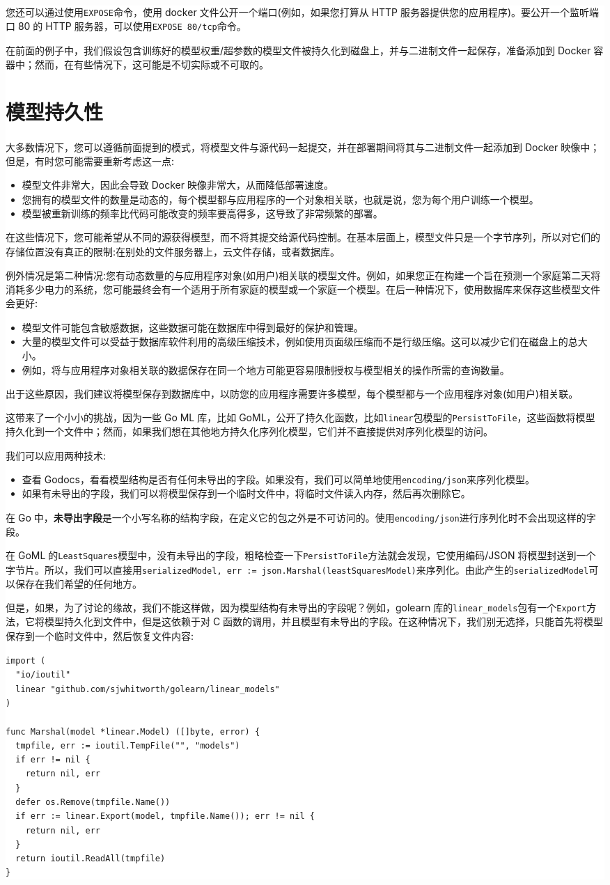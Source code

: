 您还可以通过使用`EXPOSE`命令，使用 docker 文件公开一个端口(例如，如果您打算从 HTTP 服务器提供您的应用程序)。要公开一个监听端口 80 的 HTTP 服务器，可以使用`EXPOSE 80/tcp`命令。

在前面的例子中，我们假设包含训练好的模型权重/超参数的模型文件被持久化到磁盘上，并与二进制文件一起保存，准备添加到 Docker 容器中；然而，在有些情况下，这可能是不切实际或不可取的。

<title>Model persistence</title>  

# 模型持久性

大多数情况下，您可以遵循前面提到的模式，将模型文件与源代码一起提交，并在部署期间将其与二进制文件一起添加到 Docker 映像中；但是，有时您可能需要重新考虑这一点:

*   模型文件非常大，因此会导致 Docker 映像非常大，从而降低部署速度。
*   您拥有的模型文件的数量是动态的，每个模型都与应用程序的一个对象相关联，也就是说，您为每个用户训练一个模型。
*   模型被重新训练的频率比代码可能改变的频率要高得多，这导致了非常频繁的部署。

在这些情况下，您可能希望从不同的源获得模型，而不将其提交给源代码控制。在基本层面上，模型文件只是一个字节序列，所以对它们的存储位置没有真正的限制:在别处的文件服务器上，云文件存储，或者数据库。

例外情况是第二种情况:您有动态数量的与应用程序对象(如用户)相关联的模型文件。例如，如果您正在构建一个旨在预测一个家庭第二天将消耗多少电力的系统，您可能最终会有一个适用于所有家庭的模型或一个家庭一个模型。在后一种情况下，使用数据库来保存这些模型文件会更好:

*   模型文件可能包含敏感数据，这些数据可能在数据库中得到最好的保护和管理。
*   大量的模型文件可以受益于数据库软件利用的高级压缩技术，例如使用页面级压缩而不是行级压缩。这可以减少它们在磁盘上的总大小。
*   例如，将与应用程序对象相关联的数据保存在同一个地方可能更容易限制授权与模型相关的操作所需的查询数量。

出于这些原因，我们建议将模型保存到数据库中，以防您的应用程序需要许多模型，每个模型都与一个应用程序对象(如用户)相关联。

这带来了一个小小的挑战，因为一些 Go ML 库，比如 GoML，公开了持久化函数，比如`linear`包模型的`PersistToFile`，这些函数将模型持久化到一个文件中；然而，如果我们想在其他地方持久化序列化模型，它们并不直接提供对序列化模型的访问。

我们可以应用两种技术:

*   查看 Godocs，看看模型结构是否有任何未导出的字段。如果没有，我们可以简单地使用`encoding/json`来序列化模型。
*   如果有未导出的字段，我们可以将模型保存到一个临时文件中，将临时文件读入内存，然后再次删除它。

在 Go 中，**未导出字段**是一个小写名称的结构字段，在定义它的包之外是不可访问的。使用`encoding/json`进行序列化时不会出现这样的字段。

在 GoML 的`LeastSquares`模型中，没有未导出的字段，粗略检查一下`PersistToFile`方法就会发现，它使用编码/JSON 将模型封送到一个字节片。所以，我们可以直接用`serializedModel, err := json.Marshal(leastSquaresModel)`来序列化。由此产生的`serializedModel`可以保存在我们希望的任何地方。

但是，如果，为了讨论的缘故，我们不能这样做，因为模型结构有未导出的字段呢？例如，golearn 库的`linear_models`包有一个`Export`方法，它将模型持久化到文件中，但是这依赖于对 C 函数的调用，并且模型有未导出的字段。在这种情况下，我们别无选择，只能首先将模型保存到一个临时文件中，然后恢复文件内容:

```
import (
  "io/ioutil"
  linear "github.com/sjwhitworth/golearn/linear_models"
)

func Marshal(model *linear.Model) ([]byte, error) {
  tmpfile, err := ioutil.TempFile("", "models")
  if err != nil {
    return nil, err
  }
  defer os.Remove(tmpfile.Name())
  if err := linear.Export(model, tmpfile.Name()); err != nil {
    return nil, err
  }
  return ioutil.ReadAll(tmpfile)
}
```
